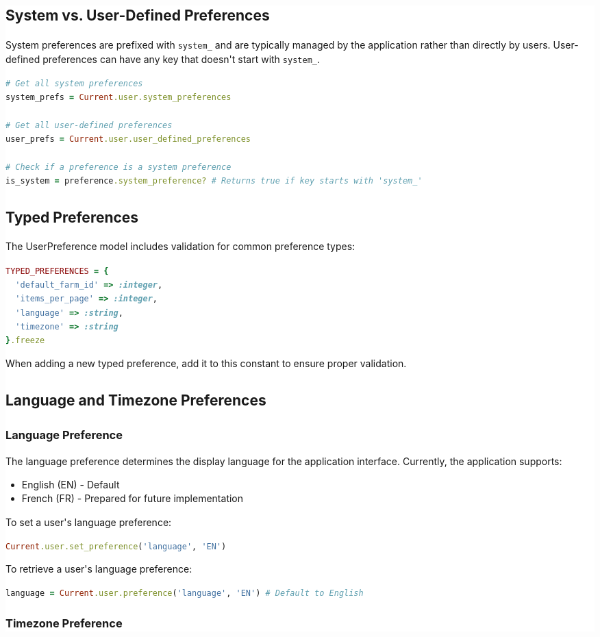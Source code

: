 ## System vs. User-Defined Preferences

System preferences are prefixed with `system_` and are typically managed by the application rather than directly by users. User-defined preferences can have any key that doesn't start with `system_`.

```ruby
# Get all system preferences
system_prefs = Current.user.system_preferences

# Get all user-defined preferences
user_prefs = Current.user.user_defined_preferences

# Check if a preference is a system preference
is_system = preference.system_preference? # Returns true if key starts with 'system_'
```

## Typed Preferences

The UserPreference model includes validation for common preference types:

```ruby
TYPED_PREFERENCES = {
  'default_farm_id' => :integer,
  'items_per_page' => :integer,
  'language' => :string,
  'timezone' => :string
}.freeze
```

When adding a new typed preference, add it to this constant to ensure proper validation.

## Language and Timezone Preferences

### Language Preference

The language preference determines the display language for the application interface. Currently, the application supports:

- English (EN) - Default
- French (FR) - Prepared for future implementation

To set a user's language preference:

```ruby
Current.user.set_preference('language', 'EN')
```

To retrieve a user's language preference:

```ruby
language = Current.user.preference('language', 'EN') # Default to English
```

### Timezone Preference
